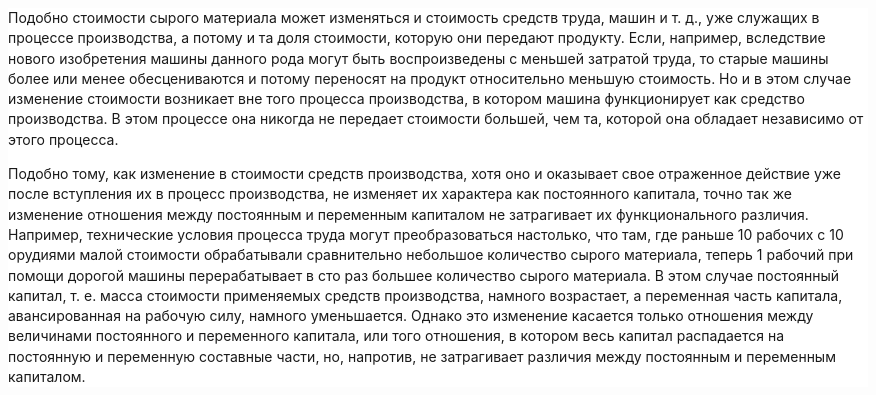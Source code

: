 Подобно стоимости сырого материала может изменяться и стоимость средств труда, машин и т. д., уже служащих в процессе производства, а потому и та доля стоимости, которую они передают продукту. Если, например, вследствие нового изобретения машины данного рода могут быть воспроизведены с меньшей затратой труда, то старые машины более или менее обесцениваются и потому переносят на продукт относительно меньшую стоимость. Но и в этом случае изменение стоимости возникает вне того процесса производства, в котором машина функционирует как средство производства. В этом процессе она никогда не передает стоимости большей, чем та, которой она обладает независимо от этого процесса.

Подобно тому, как изменение в стоимости средств производства, хотя оно и оказывает свое отраженное действие уже после вступления их в процесс производства, не изменяет их характера как постоянного капитала, точно так же изменение отношения между постоянным и переменным капиталом не затрагивает их функционального различия. Например, технические условия процесса труда могут преобразоваться настолько, что там, где раньше 10 рабочих с 10 орудиями малой стоимости обрабатывали сравнительно небольшое количество сырого материала, теперь 1 рабочий при помощи дорогой машины перерабатывает в сто раз большее количество сырого материала. В этом случае постоянный капитал, т. е. масса стоимости применяемых средств производства, намного возрастает, а переменная часть капитала, авансированная на рабочую силу, намного уменьшается. Однако это изменение касается только отношения между величинами постоянного и переменного капитала, или того отношения, в котором весь капитал распадается на постоянную и переменную составные части, но, напротив, не затрагивает различия между постоянным и переменным капиталом.
